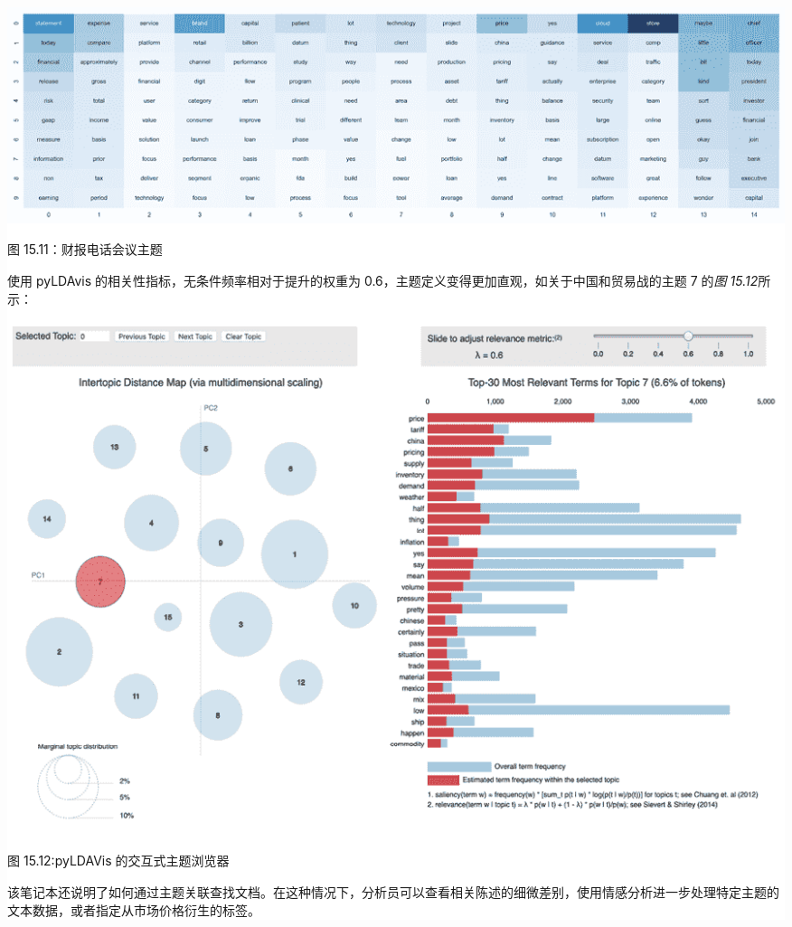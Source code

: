 ![](img/B15439_15_11.png)

图 15.11：财报电话会议主题

使用 pyLDAvis 的相关性指标，无条件频率相对于提升的权重为 0.6，主题定义变得更加直观，如关于中国和贸易战的主题 7 的*图 15.12*所示：

![](img/B15439_15_12.png)

图 15.12:pyLDAVis 的交互式主题浏览器

该笔记本还说明了如何通过主题关联查找文档。在这种情况下，分析员可以查看相关陈述的细微差别，使用情感分析进一步处理特定主题的文本数据，或者指定从市场价格衍生的标签。

